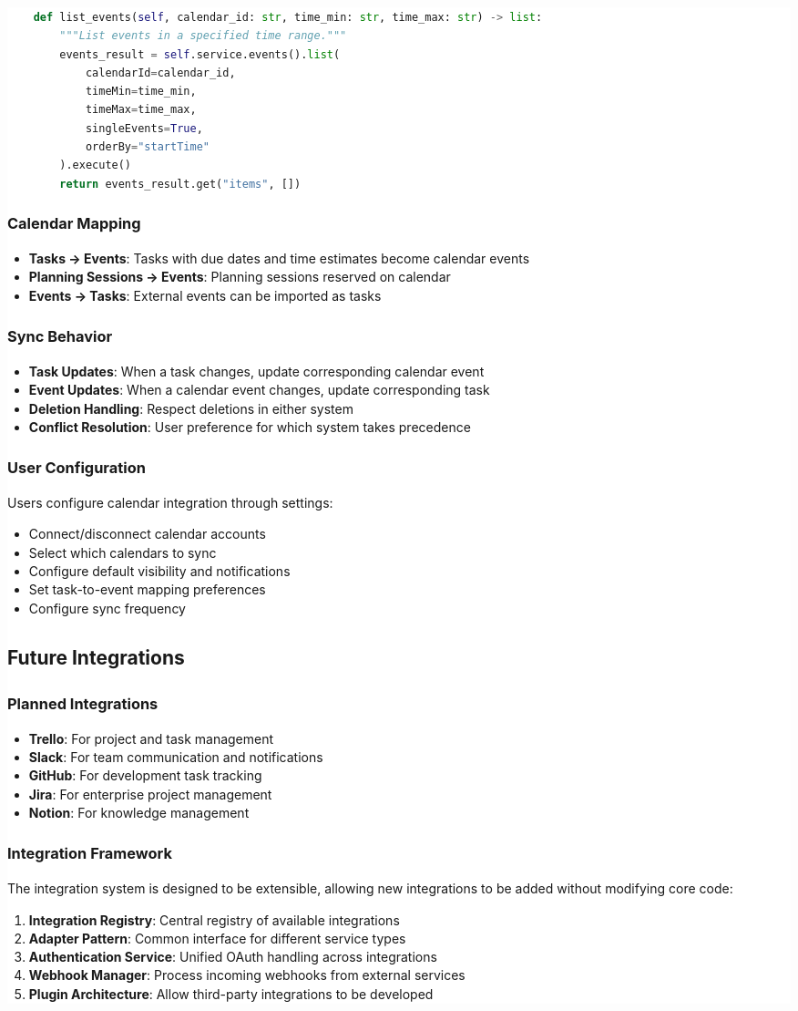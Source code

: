 ```python
    def list_events(self, calendar_id: str, time_min: str, time_max: str) -> list:
        """List events in a specified time range."""
        events_result = self.service.events().list(
            calendarId=calendar_id,
            timeMin=time_min,
            timeMax=time_max,
            singleEvents=True,
            orderBy="startTime"
        ).execute()
        return events_result.get("items", [])
```

### Calendar Mapping

- **Tasks → Events**: Tasks with due dates and time estimates become calendar events
- **Planning Sessions → Events**: Planning sessions reserved on calendar
- **Events → Tasks**: External events can be imported as tasks

### Sync Behavior

- **Task Updates**: When a task changes, update corresponding calendar event
- **Event Updates**: When a calendar event changes, update corresponding task
- **Deletion Handling**: Respect deletions in either system
- **Conflict Resolution**: User preference for which system takes precedence

### User Configuration

Users configure calendar integration through settings:

- Connect/disconnect calendar accounts
- Select which calendars to sync
- Configure default visibility and notifications
- Set task-to-event mapping preferences
- Configure sync frequency

## Future Integrations

### Planned Integrations

- **Trello**: For project and task management
- **Slack**: For team communication and notifications
- **GitHub**: For development task tracking
- **Jira**: For enterprise project management
- **Notion**: For knowledge management

### Integration Framework

The integration system is designed to be extensible, allowing new integrations to be added without modifying core code:

1. **Integration Registry**: Central registry of available integrations
2. **Adapter Pattern**: Common interface for different service types
3. **Authentication Service**: Unified OAuth handling across integrations
4. **Webhook Manager**: Process incoming webhooks from external services
5. **Plugin Architecture**: Allow third-party integrations to be developed
